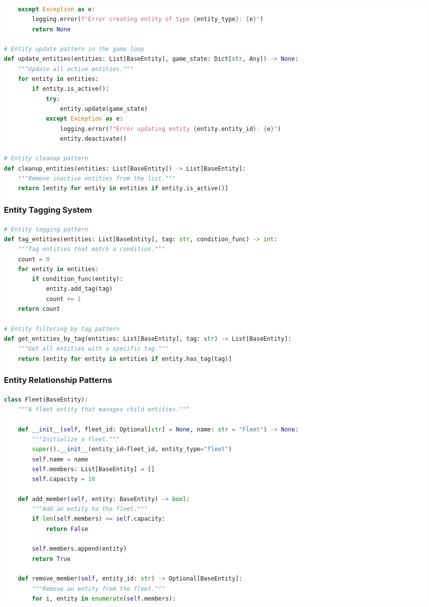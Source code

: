 ```python
    except Exception as e:
        logging.error(f"Error creating entity of type {entity_type}: {e}")
        return None

# Entity update pattern in the game loop
def update_entities(entities: List[BaseEntity], game_state: Dict[str, Any]) -> None:
    """Update all active entities."""
    for entity in entities:
        if entity.is_active():
            try:
                entity.update(game_state)
            except Exception as e:
                logging.error(f"Error updating entity {entity.entity_id}: {e}")
                entity.deactivate()

# Entity cleanup pattern
def cleanup_entities(entities: List[BaseEntity]) -> List[BaseEntity]:
    """Remove inactive entities from the list."""
    return [entity for entity in entities if entity.is_active()]
```

### Entity Tagging System

```python
# Entity tagging pattern
def tag_entities(entities: List[BaseEntity], tag: str, condition_func) -> int:
    """Tag entities that match a condition."""
    count = 0
    for entity in entities:
        if condition_func(entity):
            entity.add_tag(tag)
            count += 1
    return count

# Entity filtering by tag pattern
def get_entities_by_tag(entities: List[BaseEntity], tag: str) -> List[BaseEntity]:
    """Get all entities with a specific tag."""
    return [entity for entity in entities if entity.has_tag(tag)]
```

### Entity Relationship Patterns

```python
class Fleet(BaseEntity):
    """A fleet entity that manages child entities."""
    
    def __init__(self, fleet_id: Optional[str] = None, name: str = "Fleet") -> None:
        """Initialize a fleet."""
        super().__init__(entity_id=fleet_id, entity_type="fleet")
        self.name = name
        self.members: List[BaseEntity] = []
        self.capacity = 10
        
    def add_member(self, entity: BaseEntity) -> bool:
        """Add an entity to the fleet."""
        if len(self.members) >= self.capacity:
            return False
            
        self.members.append(entity)
        return True
        
    def remove_member(self, entity_id: str) -> Optional[BaseEntity]:
        """Remove an entity from the fleet."""
        for i, entity in enumerate(self.members):
```